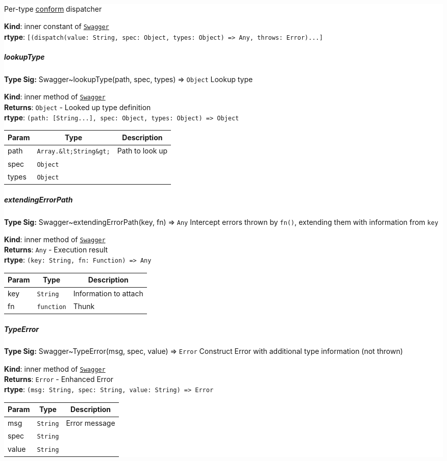 Per-type [conform](conform) dispatcher

**Kind**: inner constant of [`Swagger`](#exp_module_@aeternity/aepp-sdk/es/utils/swagger--Swagger)  
**rtype**: `[(dispatch(value: String, spec: Object, types: Object) => Any, throws: Error)...]`
<a id="module_@aeternity/aepp-sdk/es/utils/swagger--Swagger..lookupType"></a>

##### lookupType
**Type Sig:** Swagger~lookupType(path, spec, types) ⇒ `Object`
Lookup type

**Kind**: inner method of [`Swagger`](#exp_module_@aeternity/aepp-sdk/es/utils/swagger--Swagger)  
**Returns**: `Object` - Looked up type definition  
**rtype**: `(path: [String...], spec: Object, types: Object) => Object`

| Param | Type | Description |
| --- | --- | --- |
| path | `Array.&lt;String&gt;` | Path to look up |
| spec | `Object` |  |
| types | `Object` |  |

<a id="module_@aeternity/aepp-sdk/es/utils/swagger--Swagger..extendingErrorPath"></a>

##### extendingErrorPath
**Type Sig:** Swagger~extendingErrorPath(key, fn) ⇒ `Any`
Intercept errors thrown by `fn()`, extending them with information from `key`

**Kind**: inner method of [`Swagger`](#exp_module_@aeternity/aepp-sdk/es/utils/swagger--Swagger)  
**Returns**: `Any` - Execution result  
**rtype**: `(key: String, fn: Function) => Any`

| Param | Type | Description |
| --- | --- | --- |
| key | `String` | Information to attach |
| fn | `function` | Thunk |

<a id="module_@aeternity/aepp-sdk/es/utils/swagger--Swagger..TypeError"></a>

##### TypeError
**Type Sig:** Swagger~TypeError(msg, spec, value) ⇒ `Error`
Construct Error with additional type information (not thrown)

**Kind**: inner method of [`Swagger`](#exp_module_@aeternity/aepp-sdk/es/utils/swagger--Swagger)  
**Returns**: `Error` - Enhanced Error  
**rtype**: `(msg: String, spec: String, value: String) => Error`

| Param | Type | Description |
| --- | --- | --- |
| msg | `String` | Error message |
| spec | `String` |  |
| value | `String` |  |
